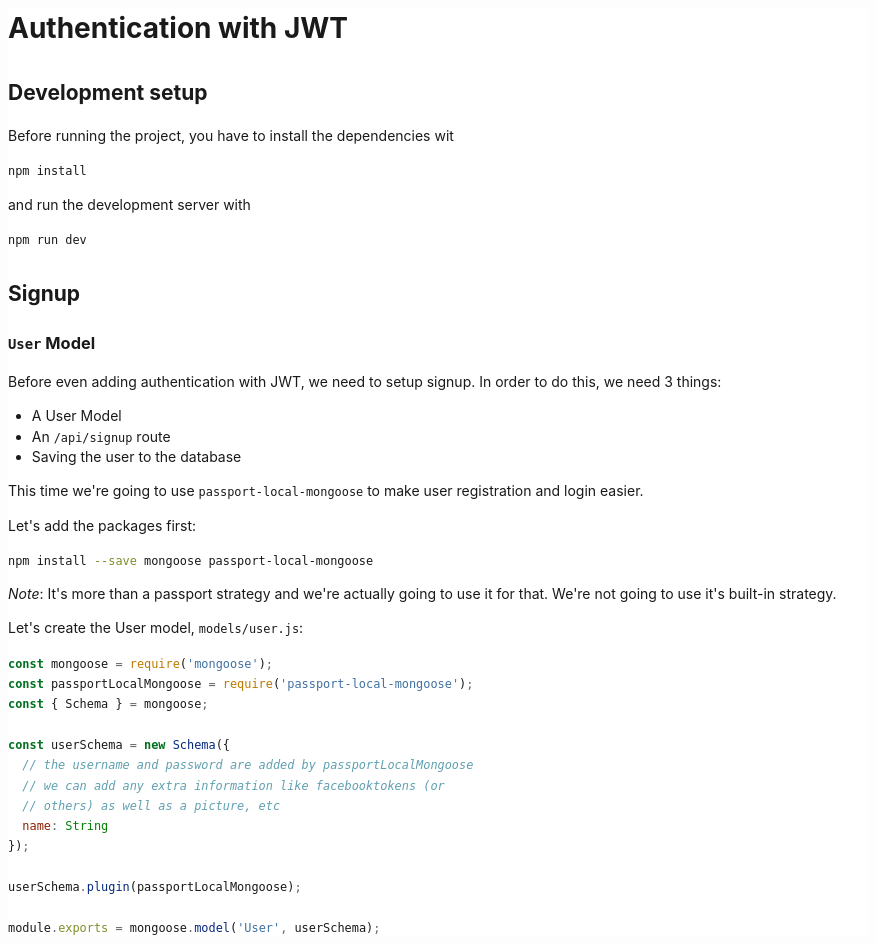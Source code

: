 # Authentication with JWT

## Development setup

Before running the project, you have to install the dependencies wit


```sh
npm install
```

and run the development server with

```sh
npm run dev
```

## Signup

### `User` Model
Before even adding authentication with JWT, we need to setup signup. In order to do this, we need 3 things:

- A User Model
- An `/api/signup` route
- Saving the user to the database

This time we're going to use `passport-local-mongoose` to make user registration and login easier.

Let's add the packages first:

```sh
npm install --save mongoose passport-local-mongoose
```

_Note_: It's more than a passport strategy and we're actually going to use it for that. We're not going to use it's built-in strategy.

Let's create the User model, `models/user.js`:

```js
const mongoose = require('mongoose');
const passportLocalMongoose = require('passport-local-mongoose');
const { Schema } = mongoose;

const userSchema = new Schema({
  // the username and password are added by passportLocalMongoose
  // we can add any extra information like facebooktokens (or
  // others) as well as a picture, etc
  name: String
});

userSchema.plugin(passportLocalMongoose);

module.exports = mongoose.model('User', userSchema);
```
